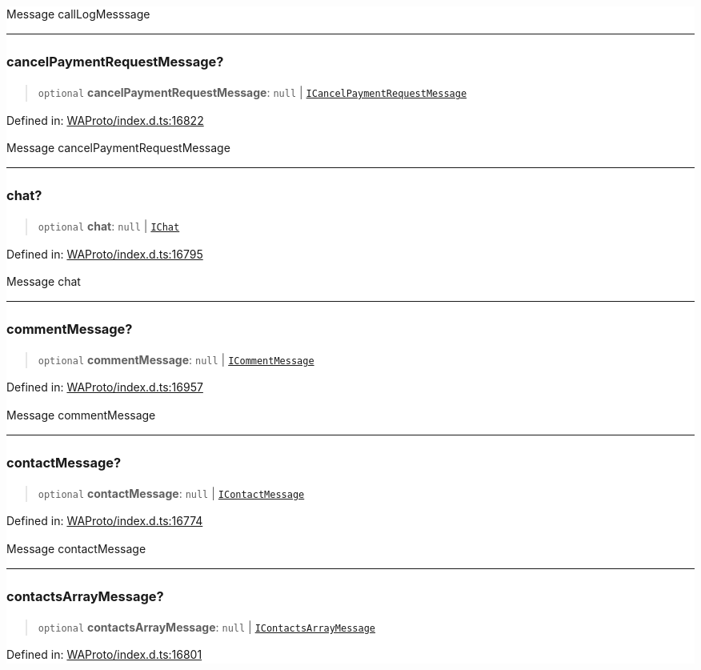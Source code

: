 Message callLogMesssage

***

### cancelPaymentRequestMessage?

> `optional` **cancelPaymentRequestMessage**: `null` \| [`ICancelPaymentRequestMessage`](../namespaces/Message/interfaces/ICancelPaymentRequestMessage.md)

Defined in: [WAProto/index.d.ts:16822](https://github.com/Fokusdotid/Baileys/blob/deec6cc75a88a82eaeedf16b76aa9218b2c772e3/WAProto/index.d.ts#L16822)

Message cancelPaymentRequestMessage

***

### chat?

> `optional` **chat**: `null` \| [`IChat`](../namespaces/Message/interfaces/IChat.md)

Defined in: [WAProto/index.d.ts:16795](https://github.com/Fokusdotid/Baileys/blob/deec6cc75a88a82eaeedf16b76aa9218b2c772e3/WAProto/index.d.ts#L16795)

Message chat

***

### commentMessage?

> `optional` **commentMessage**: `null` \| [`ICommentMessage`](../namespaces/Message/interfaces/ICommentMessage.md)

Defined in: [WAProto/index.d.ts:16957](https://github.com/Fokusdotid/Baileys/blob/deec6cc75a88a82eaeedf16b76aa9218b2c772e3/WAProto/index.d.ts#L16957)

Message commentMessage

***

### contactMessage?

> `optional` **contactMessage**: `null` \| [`IContactMessage`](../namespaces/Message/interfaces/IContactMessage.md)

Defined in: [WAProto/index.d.ts:16774](https://github.com/Fokusdotid/Baileys/blob/deec6cc75a88a82eaeedf16b76aa9218b2c772e3/WAProto/index.d.ts#L16774)

Message contactMessage

***

### contactsArrayMessage?

> `optional` **contactsArrayMessage**: `null` \| [`IContactsArrayMessage`](../namespaces/Message/interfaces/IContactsArrayMessage.md)

Defined in: [WAProto/index.d.ts:16801](https://github.com/Fokusdotid/Baileys/blob/deec6cc75a88a82eaeedf16b76aa9218b2c772e3/WAProto/index.d.ts#L16801)

